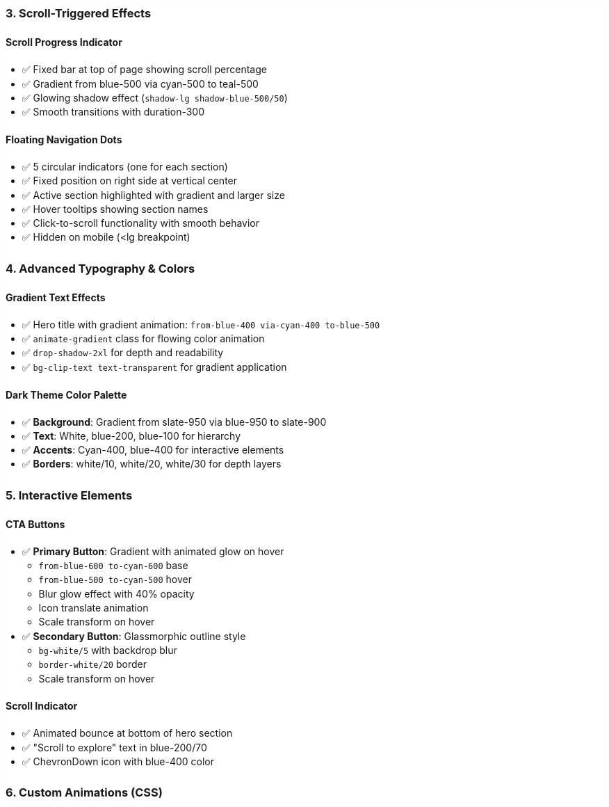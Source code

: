 ### 3. **Scroll-Triggered Effects**

#### Scroll Progress Indicator
- ✅ Fixed bar at top of page showing scroll percentage
- ✅ Gradient from blue-500 via cyan-500 to teal-500
- ✅ Glowing shadow effect (`shadow-lg shadow-blue-500/50`)
- ✅ Smooth transitions with duration-300

#### Floating Navigation Dots
- ✅ 5 circular indicators (one for each section)
- ✅ Fixed position on right side at vertical center
- ✅ Active section highlighted with gradient and larger size
- ✅ Hover tooltips showing section names
- ✅ Click-to-scroll functionality with smooth behavior
- ✅ Hidden on mobile (<lg breakpoint)

### 4. **Advanced Typography & Colors**

#### Gradient Text Effects
- ✅ Hero title with gradient animation: `from-blue-400 via-cyan-400 to-blue-500`
- ✅ `animate-gradient` class for flowing color animation
- ✅ `drop-shadow-2xl` for depth and readability
- ✅ `bg-clip-text text-transparent` for gradient application

#### Dark Theme Color Palette
- ✅ **Background**: Gradient from slate-950 via blue-950 to slate-900
- ✅ **Text**: White, blue-200, blue-100 for hierarchy
- ✅ **Accents**: Cyan-400, blue-400 for interactive elements
- ✅ **Borders**: white/10, white/20, white/30 for depth layers

### 5. **Interactive Elements**

#### CTA Buttons
- ✅ **Primary Button**: Gradient with animated glow on hover
  - `from-blue-600 to-cyan-600` base
  - `from-blue-500 to-cyan-500` hover
  - Blur glow effect with 40% opacity
  - Icon translate animation
  - Scale transform on hover
- ✅ **Secondary Button**: Glassmorphic outline style
  - `bg-white/5` with backdrop blur
  - `border-white/20` border
  - Scale transform on hover

#### Scroll Indicator
- ✅ Animated bounce at bottom of hero section
- ✅ "Scroll to explore" text in blue-200/70
- ✅ ChevronDown icon with blue-400 color

### 6. **Custom Animations (CSS)**

